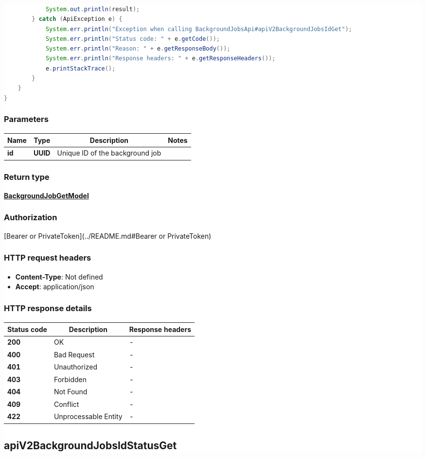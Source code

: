 ```java
            System.out.println(result);
        } catch (ApiException e) {
            System.err.println("Exception when calling BackgroundJobsApi#apiV2BackgroundJobsIdGet");
            System.err.println("Status code: " + e.getCode());
            System.err.println("Reason: " + e.getResponseBody());
            System.err.println("Response headers: " + e.getResponseHeaders());
            e.printStackTrace();
        }
    }
}
```

### Parameters


| Name | Type | Description  | Notes |
|------------- | ------------- | ------------- | -------------|
| **id** | **UUID**| Unique ID of the background job | |

### Return type

[**BackgroundJobGetModel**](BackgroundJobGetModel.md)

### Authorization

[Bearer or PrivateToken](../README.md#Bearer or PrivateToken)

### HTTP request headers

- **Content-Type**: Not defined
- **Accept**: application/json

### HTTP response details
| Status code | Description | Response headers |
|-------------|-------------|------------------|
| **200** | OK |  -  |
| **400** | Bad Request |  -  |
| **401** | Unauthorized |  -  |
| **403** | Forbidden |  -  |
| **404** | Not Found |  -  |
| **409** | Conflict |  -  |
| **422** | Unprocessable Entity |  -  |


## apiV2BackgroundJobsIdStatusGet
